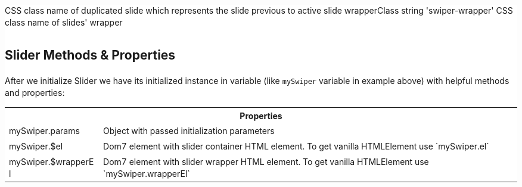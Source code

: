 <td>CSS class name of duplicated slide which represents the slide previous to active slide</td>

</tr>

<tr>

<td>wrapperClass</td>

<td>string</td>

<td>'swiper-wrapper'</td>

<td>CSS class name of slides' wrapper</td>

</tr>

</tbody>

</table>

## Slider Methods & Properties

After we initialize Slider we have its initialized instance in variable (like `mySwiper` variable in example above) with helpful methods and properties:

<table class="methods-table">

<tbody>

<tr>

<th colspan="2">Properties</th>

</tr>

<tr>

<td>mySwiper.params</td>

<td>Object with passed initialization parameters</td>

</tr>

<tr>

<td>mySwiper.$el</td>

<td>Dom7 element with slider container HTML element. To get vanilla HTMLElement use `mySwiper.el`</td>

</tr>

<tr>

<td>mySwiper.$wrapperEl</td>

<td>Dom7 element with slider wrapper HTML element. To get vanilla HTMLElement use `mySwiper.wrapperEl`</td>

</tr>

<tr>
